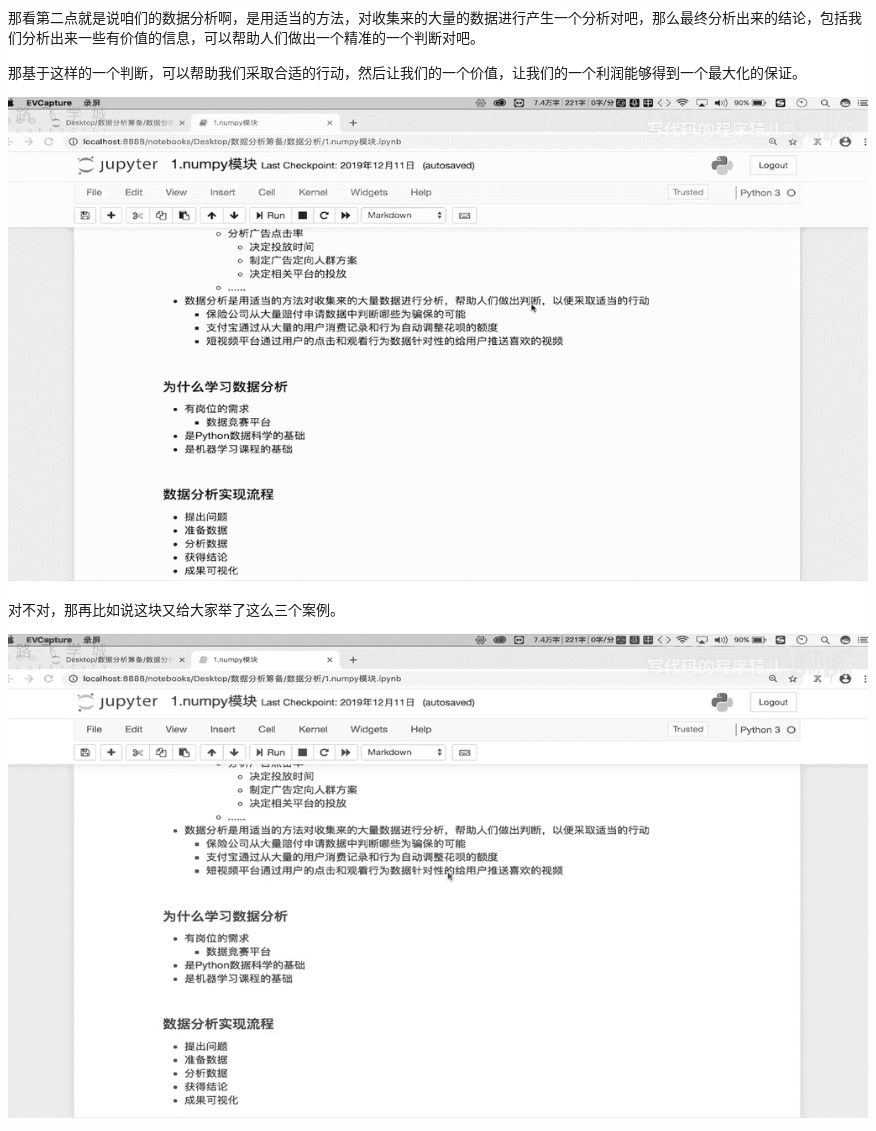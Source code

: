 那看第二点就是说咱们的数据分析啊，是用适当的方法，对收集来的大量的数据进行产生一个分析对吧，那么最终分析出来的结论，包括我们分析出来一些有价值的信息，可以帮助人们做出一个精准的一个判断对吧。

那基于这样的一个判断，可以帮助我们采取合适的行动，然后让我们的一个价值，让我们的一个利润能够得到一个最大化的保证。



![](img/30605e8b8f6aade4fa68204a01f9d145_27.png)

对不对，那再比如说这块又给大家举了这么三个案例。

![](img/30605e8b8f6aade4fa68204a01f9d145_29.png)
